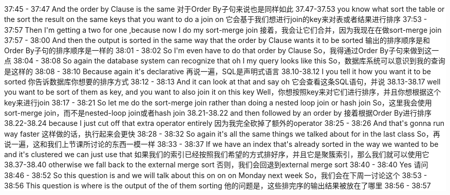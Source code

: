 37:45 - 37:47
And the order by Clause is the same
对于Order By⼦句来说也是同样如此
37.47-37.53
you know what sort the table or the sort the result on the same keys that you want to do
a join on
它会基于我们想进⾏join的key来对表或者结果进⾏排序
37:53 - 37:57
Then I'm getting a two for one ,because now I do my sort-merge join
接着，我会让它们合并，因为我现在在做sort-merge join
37:57 - 38:00
And then the output is sorted in the same way that the order by Clause wants it to be
sorted
输出的排序顺序是和Order By⼦句的排序顺序是⼀样的
38:01 - 38:02
So I'm even have to do that order by Clause
So，我得通过Order By⼦句来做到这⼀点
38:04 - 38:08
So again the database system can recognize that oh I my query looks like this
So，数据库系统可以意识到我的查询是这样的
38:08 - 38:10
Because again it's declarative
再说⼀遍，SQL是声明式语⾔
38.10-38.12
I you tell it how you want it to be sorted
你告诉数据库你想要的排序⽅式
38:12 - 38:13
And it can look at that and say oh
它会查看这条SQL语句，并说
38.13-38.17
well you want to be sort of them as key, and you want to also join it on this key
Well，你想按照key来对它们进⾏排序，并且你想根据这个key来进⾏join
38:17 - 38:21
So let me do the sort-merge join rather than doing a nested loop join or hash join
So，这⾥我会使⽤sort-merge join，⽽不是nested-loop join或者hash join
38.21-38.22
and then followed by an order by
接着根据Order By进⾏排序
38.22-38.24
because I just cut off that extra operator entirely
因为我完全砍掉了额外的operator
38:25 - 38:26
And that's gonna run way faster
这样做的话，执⾏起来会更快
38:28 - 38:32
So again it's all the same things we talked about for in the last class
So，再说⼀遍，这和我们上节课所讨论的东⻄⼀模⼀样
38:33 - 38:37
If we have an index that's already sorted in the way we wanted to be and it's clustered
we can just use that
如果我们的索引已经按照我们希望的⽅式排好序，并且它是聚簇索引，那么我们就可以使⽤它
38.37-38.40
otherwise we fall back to the external merge sort
否则，我们会回退到external merge sort
38:40 - 38:40
Yes
请问
38:46 - 38:52
So this question is and we will talk about this on on on Monday next week
So，我们会在下周⼀讨论这个
38:53 - 38:56
This question is where is the output of the of them sorting
他的问题是，这些排完序的输出结果被放在了哪⾥
38:56 - 38:57